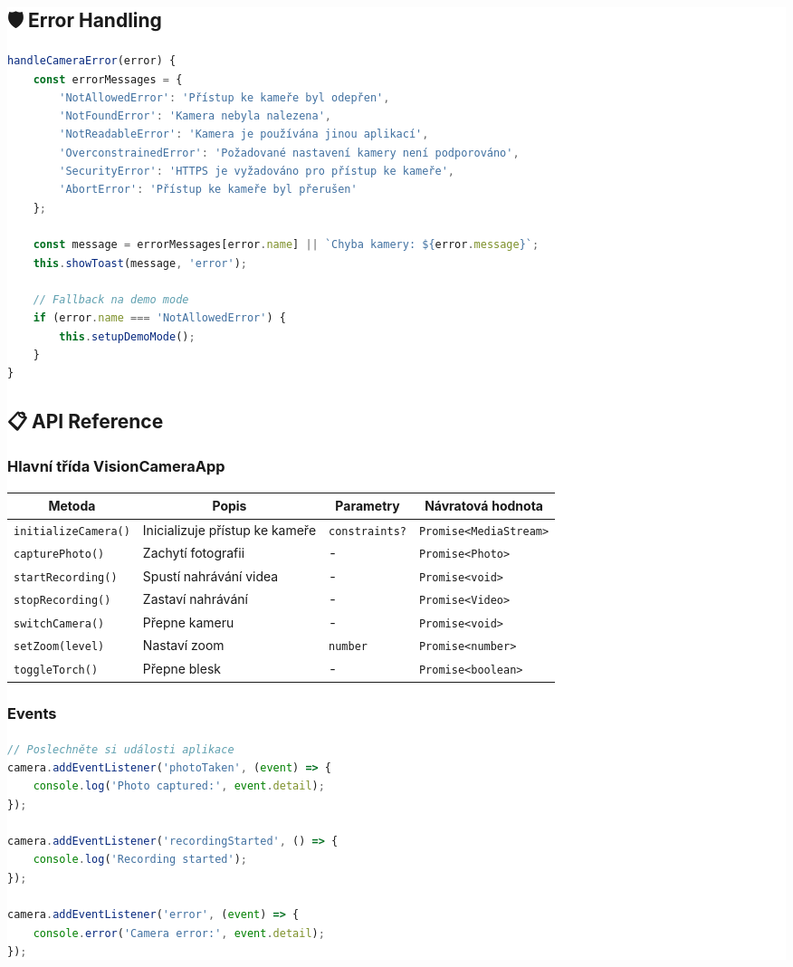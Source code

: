 ## 🛡️ Error Handling

```javascript
handleCameraError(error) {
    const errorMessages = {
        'NotAllowedError': 'Přístup ke kameře byl odepřen',
        'NotFoundError': 'Kamera nebyla nalezena',
        'NotReadableError': 'Kamera je používána jinou aplikací',
        'OverconstrainedError': 'Požadované nastavení kamery není podporováno',
        'SecurityError': 'HTTPS je vyžadováno pro přístup ke kameře',
        'AbortError': 'Přístup ke kameře byl přerušen'
    };
    
    const message = errorMessages[error.name] || `Chyba kamery: ${error.message}`;
    this.showToast(message, 'error');
    
    // Fallback na demo mode
    if (error.name === 'NotAllowedError') {
        this.setupDemoMode();
    }
}
```

## 📋 API Reference

### Hlavní třída VisionCameraApp

| Metoda | Popis | Parametry | Návratová hodnota |
|--------|-------|-----------|-------------------|
| `initializeCamera()` | Inicializuje přístup ke kameře | `constraints?` | `Promise<MediaStream>` |
| `capturePhoto()` | Zachytí fotografii | - | `Promise<Photo>` |
| `startRecording()` | Spustí nahrávání videa | - | `Promise<void>` |
| `stopRecording()` | Zastaví nahrávání | - | `Promise<Video>` |
| `switchCamera()` | Přepne kameru | - | `Promise<void>` |
| `setZoom(level)` | Nastaví zoom | `number` | `Promise<number>` |
| `toggleTorch()` | Přepne blesk | - | `Promise<boolean>` |

### Events

```javascript
// Poslechněte si události aplikace
camera.addEventListener('photoTaken', (event) => {
    console.log('Photo captured:', event.detail);
});

camera.addEventListener('recordingStarted', () => {
    console.log('Recording started');
});

camera.addEventListener('error', (event) => {
    console.error('Camera error:', event.detail);
});
```
